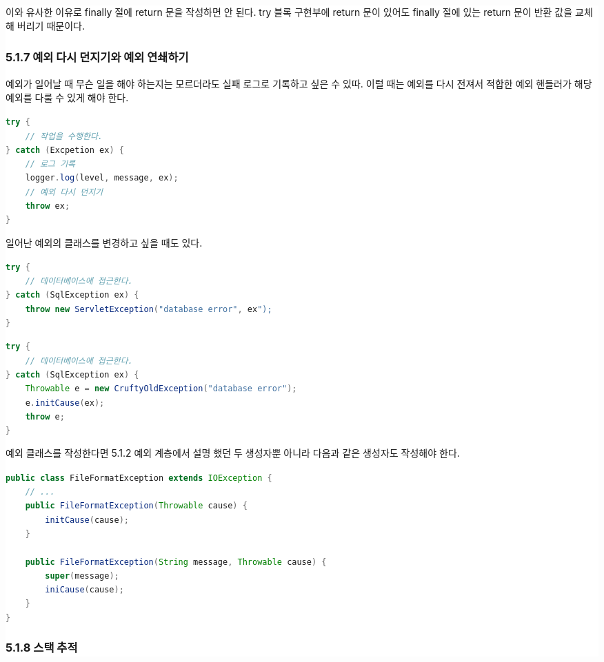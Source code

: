 이와 유사한 이유로 finally 절에 return 문을 작성하면 안 된다. try 블록 구현부에 return 문이 있어도 finally 절에 있는 return 문이 반환 값을 교체해 버리기 때문이다.

### 5.1.7 예외 다시 던지기와 예외 연쇄하기

예외가 일어날 때 무슨 일을 해야 하는지는 모르더라도 실패 로그로 기록하고 싶은 수 있따. 이럴 때는 예외를 다시 전져서 적합한 예외 핸들러가 해당 예외를 다룰 수 있게 해야 한다.

```java
try {
    // 작업을 수행한다.
} catch (Excpetion ex) {
    // 로그 기록
    logger.log(level, message, ex);
    // 예외 다시 던지기
    throw ex;
}
```

일어난 예외의 클래스를 변경하고 싶을 때도 있다.

```java
try {
    // 데이터베이스에 접근한다.
} catch (SqlException ex) {
    throw new ServletException("database error", ex");
}
```

```java
try {
    // 데이터베이스에 접근한다.
} catch (SqlException ex) {
    Throwable e = new CruftyOldException("database error");
    e.initCause(ex);
    throw e;
}
```

예외 클래스를 작성한다면 5.1.2 예외 계층에서 설명 했던 두 생성자뿐 아니라 다음과 같은 생성자도 작성해야 한다.

```java
public class FileFormatException extends IOException {
    // ...
    public FileFormatException(Throwable cause) {
        initCause(cause);
    }

    public FileFormatException(String message, Throwable cause) {
        super(message);
        iniCause(cause);
    }
}
```

### 5.1.8 스택 추적
